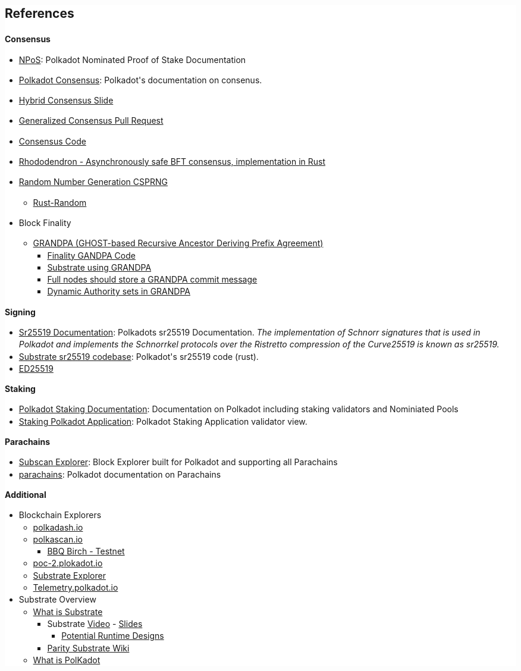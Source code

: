 ## References

**Consensus**

* [NPoS](https://wiki.polkadot.network/docs/learn-consensus): Polkadot Nominated Proof of Stake Documentation
* [Polkadot Consensus](https://wiki.polkadot.network/docs/learn-consensus): Polkadot's documentation on consenus.

* [Hybrid Consensus Slide](http://slides.com/paritytech/paritysubstrate#/17)
* [Generalized Consensus Pull Request](https://github.com/paritytech/substrate/pull/883)
* [Consensus Code](https://github.com/paritytech/substrate/tree/master/core/consensus)
* [Rhododendron - Asynchronously safe BFT consensus, implementation in Rust](https://github.com/paritytech/rhododendron)
* [Random Number Generation CSPRNG](https://en.wikipedia.org/wiki/Cryptographically_secure_pseudorandom_number_generator)
  * [Rust-Random](https://github.com/rust-random/rand)
* Block Finality
  * [GRANDPA (GHOST-based Recursive Ancestor Deriving Prefix Agreement)](https://medium.com/polkadot-network/grandpa-block-finality-in-polkadot-an-introduction-part-1-d08a24a021b5)
    * [Finality GANDPA Code](https://github.com/paritytech/finality-grandpa)
    * [Substrate using GRANDPA](https://github.com/paritytech/substrate/blob/master/core/finality-grandpa/src/lib.rs)
    * [Full nodes should store a GRANDPA commit message](https://github.com/paritytech/substrate/issues/1026)
    * [Dynamic Authority sets in GRANDPA](https://github.com/paritytech/substrate/pull/1014)

**Signing**

* [Sr25519 Documentation](https://wiki.polkadot.network/docs/learn-cryptography#what-is-sr25519-and-where-did-it-come-from): Polkadots sr25519 Documentation. *The implementation of Schnorr signatures that is used in Polkadot and implements the Schnorrkel protocols over the Ristretto compression of the Curve25519 is known as sr25519.*
* [Substrate sr25519 codebase](https://github.com/paritytech/substrate/blob/master/primitives/application-crypto/src/sr25519.rs): Polkadot's sr25519 code (rust).
* [ED25519](https://ed25519.cr.yp.to/)

**Staking**

* [Polkadot Staking Documentation](https://wiki.polkadot.network/docs/learn-staking): Documentation on Polkadot including staking validators and Nominiated Pools
* [Staking Polkadot Application](https://staking.polkadot.network/?utm_source=polkadot.network#/validators): Polkadot Staking Application validator view.

**Parachains**

* [Subscan Explorer](https://polkadot.subscan.io/parachain): Block Explorer built for Polkadot and supporting all Parachains
* [parachains](https://wiki.polkadot.network/docs/learn-parachains): Polkadot documentation on Parachains

**Additional**

* Blockchain Explorers
  * [polkadash.io](http://polkadash.io/)
  * [polkascan.io](https://polkascan.io/)
    * [BBQ Birch - Testnet](https://polkascan.io/n-pre/bbqbirch/)
  * [poc-2.plokadot.io](https://poc-2.polkadot.io/#/explorer)
  * [Substrate Explorer](https://polkadot.js.org/apps/next/#/explorer)
  * [Telemetry.polkadot.io](https://telemetry.polkadot.io/#/Krumme%20Lanke)
* Substrate Overview
  * [What is Substrate](https://www.parity.io/what-is-substrate/)
    * Substrate [Video](https://www.youtube.com/watch?v=iUMZyL5kTwc) - [Slides](http://slides.com/paritytech/paritysubstrate#/)
      * [Potential Runtime Designs](http://slides.com/paritytech/paritysubstrate#/29)
    * [Parity Substrate Wiki](https://wiki.parity.io/Parity-Substrate)
  * [What is PolKadot](https://polkadot.network/#whatisit)